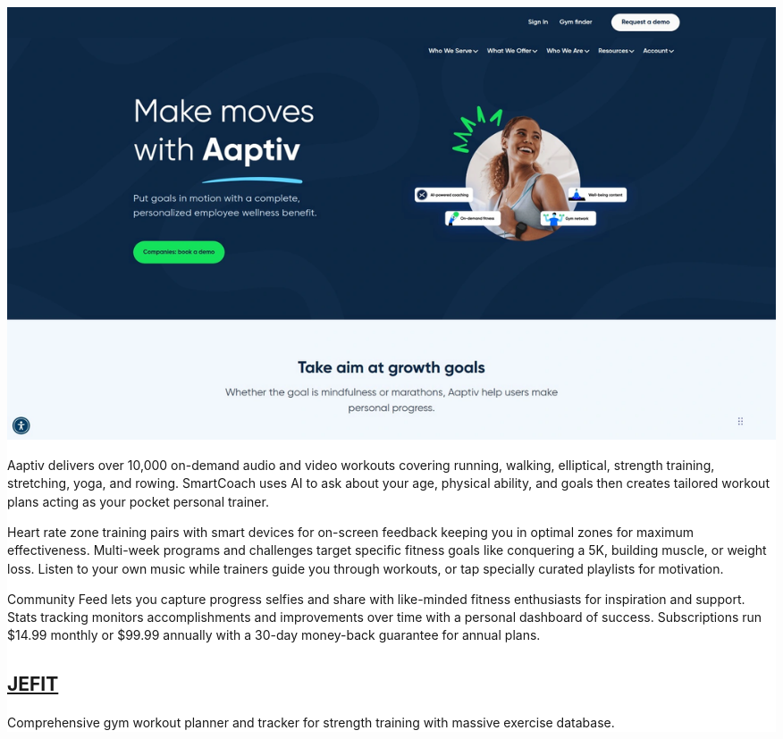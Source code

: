 ![Aaptiv Screenshot](image/aaptiv.webp)


Aaptiv delivers over 10,000 on-demand audio and video workouts covering running, walking, elliptical, strength training, stretching, yoga, and rowing. SmartCoach uses AI to ask about your age, physical ability, and goals then creates tailored workout plans acting as your pocket personal trainer.

Heart rate zone training pairs with smart devices for on-screen feedback keeping you in optimal zones for maximum effectiveness. Multi-week programs and challenges target specific fitness goals like conquering a 5K, building muscle, or weight loss. Listen to your own music while trainers guide you through workouts, or tap specially curated playlists for motivation.

Community Feed lets you capture progress selfies and share with like-minded fitness enthusiasts for inspiration and support. Stats tracking monitors accomplishments and improvements over time with a personal dashboard of success. Subscriptions run $14.99 monthly or $99.99 annually with a 30-day money-back guarantee for annual plans.

## [JEFIT](https://www.jefit.com)

Comprehensive gym workout planner and tracker for strength training with massive exercise database.
